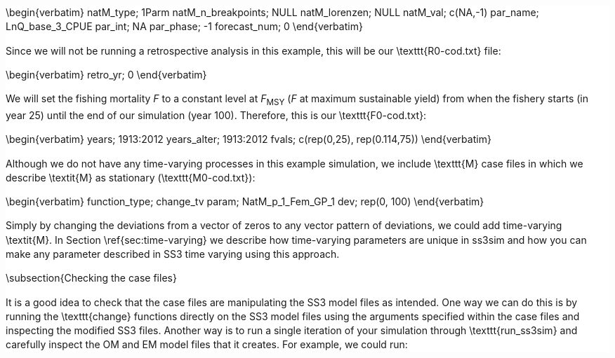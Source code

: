\begin{verbatim}
natM_type;          1Parm
natM_n_breakpoints; NULL
natM_lorenzen;      NULL
natM_val;           c(NA,-1)
par_name;           LnQ_base_3_CPUE
par_int;            NA
par_phase;          -1
forecast_num;       0
\end{verbatim}

Since we will not be running a retrospective analysis
in this example, this will be our \texttt{R0-cod.txt} file:

\begin{verbatim}
retro_yr; 0
\end{verbatim}

We will set the fishing mortality $F$ to a constant level
at $F_\mathrm{MSY}$ ($F$ at maximum sustainable yield)
from when the fishery starts (in year 25)
until the end of our simulation (year 100).
Therefore, this is our \texttt{F0-cod.txt}:

\begin{verbatim}
years;       1913:2012
years_alter; 1913:2012
fvals;       c(rep(0,25), rep(0.114,75))
\end{verbatim}

Although we do not have any time-varying processes in this example simulation,
we include \texttt{M} case files
in which we describe \textit{M} as stationary (\texttt{M0-cod.txt}):

\begin{verbatim}
function_type; change_tv
param;         NatM_p_1_Fem_GP_1
dev;           rep(0, 100)
\end{verbatim}

Simply by changing the deviations from a vector of zeros
to any vector pattern of deviations,
we could add time-varying \textit{M}.
In Section \ref{sec:time-varying} we describe how time-varying parameters are unique in ss3sim and how you can make any parameter
described in SS3 time varying using this approach.

\subsection{Checking the case files}

It is a good idea to check that the case files
are manipulating the SS3 model files as intended.
One way we can do this is by
running the \texttt{change} functions directly on the SS3 model files
using the arguments specified within the case files
and inspecting the modified SS3 files.
Another way is to run a single iteration of your simulation
through \texttt{run\_ss3sim}
and carefully inspect the OM and EM model files that it creates.
For example, we could run:
